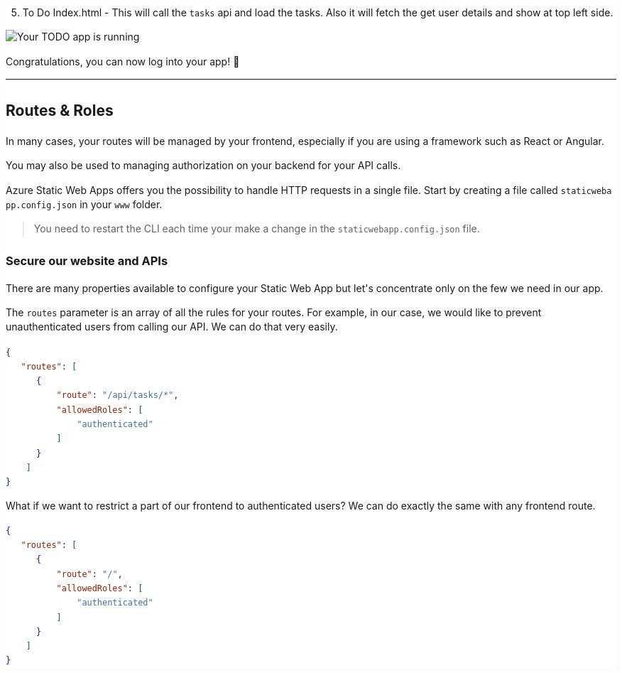5. To Do Index.html - This will call the `tasks` api and load the tasks. Also it will fetch the get user details and show at top left side.

![Your TODO app is running](assets/todo.png)

Congratulations, you can now log into your app! 🥳

---

## Routes & Roles

In many cases, your routes will be managed by your frontend, especially if you are using a framework such as React or Angular. 

You may also be used to managing authorization on your backend for your API calls.

Azure Static Web Apps offers you the possibility to handle HTTP requests in a single file. Start by creating a file called `staticwebapp.config.json` in your `www` folder.

<div class="box info">

> You need to restart the CLI each time your make a change in the <code>staticwebapp.config.json</code> file.

</div>

### Secure our website and APIs

There are many properties available to configure your Static Web App but let's concentrate only on the few we need in our app.

The `routes` parameter is an array of all the rules for your routes. For example, in our case, we would like to prevent unauthenticated users from calling our API. We can do that very easily.

```json
{
   "routes": [
      {
          "route": "/api/tasks/*",
          "allowedRoles": [
              "authenticated"
          ]
      }
    ]
}
```

What if we want to restrict a part of our frontend to authenticated users? We can do exactly the same with any frontend route.

```json
{
   "routes": [
      {
          "route": "/",
          "allowedRoles": [
              "authenticated"
          ]
      }
    ]
}
```
